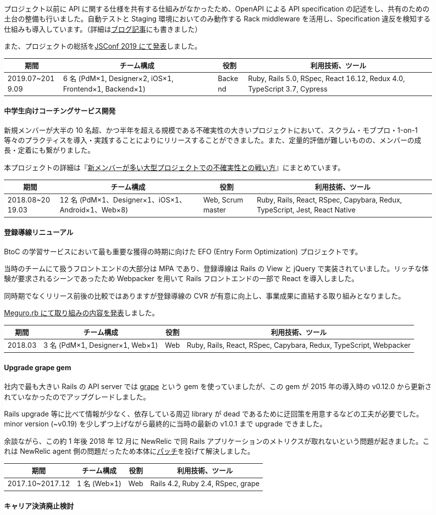 プロジェクト以前に API に関する仕様を共有する仕組みがなかったため、OpenAPI による API specification の記述をし、共有のための土台の整備も行いました。自動テストと Staging 環境においてのみ動作する Rack middleware を活用し、Specification 違反を検知する仕組みも導入しています。（詳細は[ブログ記事](https://ohbarye.hatenablog.jp/entry/2020/04/29/open-api-specification-for-existing-restish-api-endpoints)にも書きました）

また、プロジェクトの総括を[JSConf 2019 にて発表](https://speakerdeck.com/ohbarye/migration-from-react-native-to-pwa)しました。

| 期間            | チーム構成                                             | 役割    | 利用技術、ツール                                                        |
| --------------- | ------------------------------------------------------ | ------- | ----------------------------------------------------------------------- |
| 2019.07~2019.09 | 6 名 (PdM×1, Designer×2, iOS×1, Frontend×1, Backend×1) | Backend | Ruby, Rails 5.0, RSpec, React 16.12, Redux 4.0, TypeScript 3.7, Cypress |

#### 中学生向けコーチングサービス開発

新規メンバーが大半の 10 名超、かつ半年を超える規模である不確実性の大きいプロジェクトにおいて、スクラム・モブプロ・1-on-1 等々のプラクティスを導入・実践することによりにリリースすることができました。また、定量的評価が難しいものの、メンバーの成長・定着にも繋がりました。

本プロジェクトの詳細は『[新メンバーが多い大型プロジェクトでの不確実性との戦い方](https://quipper.hatenablog.com/entry/2019/06/27/how-to-defeat-uncertainty)』にまとめています。

| 期間            | チーム構成                                         | 役割              | 利用技術、ツール                                                           |
| --------------- | -------------------------------------------------- | ----------------- | -------------------------------------------------------------------------- |
| 2018.08~2019.03 | 12 名 (PdM×1、Designer×1、iOS×1、Android×1、Web×8) | Web, Scrum master | Ruby, Rails, React, RSpec, Capybara, Redux, TypeScript, Jest, React Native |

#### 登録導線リニューアル

BtoC の学習サービスにおいて最も重要な獲得の時期に向けた EFO (Entry Form Optimization) プロジェクトです。

当時のチームにて扱うフロントエンドの大部分は MPA であり、登録導線は Rails の View と jQuery で実装されていました。リッチな体験が要求されるシーンであったため Webpacker を用いて Rails フロントエンドの一部で React を導入しました。

同時期でなくリリース前後の比較ではありますが登録導線の CVR が有意に向上し、事業成果に直結する取り組みとなりました。

[Meguro.rb にて取り組みの内容を発表](https://speakerdeck.com/ohbarye/level-up-front-end-skills-for-rails-developer)しました。

| 期間    | チーム構成                      | 役割 | 利用技術、ツール                                                  |
| ------- | ------------------------------- | ---- | ----------------------------------------------------------------- |
| 2018.03 | 3 名 (PdM×1, Designer×1, Web×1) | Web  | Ruby, Rails, React, RSpec, Capybara, Redux, TypeScript, Webpacker |

#### Upgrade grape gem

社内で最も大きい Rails の API server では [grape](https://github.com/ruby-grape/grape) という gem を使っていましたが、この gem が 2015 年の導入時の v0.12.0 から更新されていなかったのでアップグレードしました。

Rails upgrade 等に比べて情報が少なく、依存している周辺 library が dead であるために迂回策を用意するなどの工夫が必要でした。minor version (~v0.19) を少しずつ上げながら最終的に当時の最新の v1.0.1 まで upgrade できました。

余談ながら、この約 1 年後 2018 年 12 月に NewRelic で同 Rails アプリケーションのメトリクスが取れないという問題が起きました。これは NewRelic agent 側の問題だったため本体に[パッチ](https://github.com/newrelic/rpm/pull/293)を投げて解決しました。

| 期間            | チーム構成   | 役割 | 利用技術、ツール                  |
| --------------- | ------------ | ---- | --------------------------------- |
| 2017.10~2017.12 | 1 名 (Web×1) | Web  | Rails 4.2, Ruby 2.4, RSpec, grape |

#### キャリア決済廃止検討
